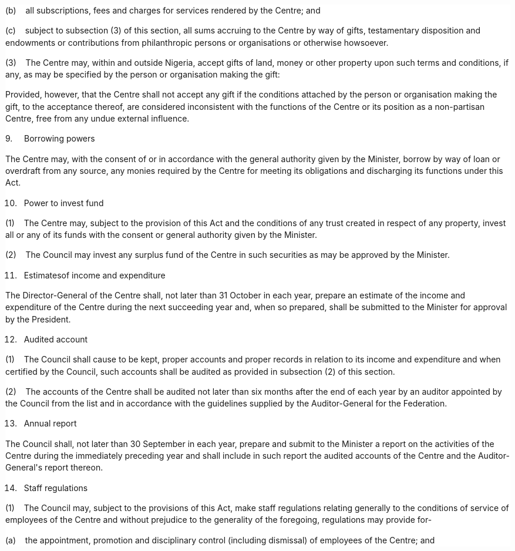 (b)    all subscriptions, fees and charges for services rendered by the Centre; and

(c)    subject to subsection (3) of this section, all sums accruing to the Centre by way of gifts, testamentary disposition and endowments or contributions from philanthropic persons or organisations or otherwise howsoever.

(3)    The Centre may, within and outside Nigeria, accept gifts of land, money or other property upon such terms and conditions, if any, as may be specified by the person or organisation making the gift:

Provided, however, that the Centre shall not accept any gift if the conditions attached by the person or organisation making the gift, to the acceptance thereof, are considered inconsistent with the functions of the Centre or its position as a non-partisan Centre, free from any undue external influence.

9.     Borrowing powers

The Centre may, with the consent of or in accordance with the general authority given by the Minister, borrow by way of loan or overdraft from any source, any monies required by the Centre for meeting its obligations and discharging its functions under this Act.

10.   Power to invest fund

(1)    The Centre may, subject to the provision of this Act and the conditions of any trust created in respect of any property, invest all or any of its funds with the consent or general authority given by the Minister.

(2)    The Council may invest any surplus fund of the Centre in such securities as may be approved by the Minister.

11.   Estimatesof income and expenditure

The Director-General of the Centre shall, not later than 31 October in each year, prepare an estimate of the income and expenditure of the Centre during the next succeeding year and, when so prepared, shall be submitted to the Minister for approval by the President.

12.   Audited account

(1)    The Council shall cause to be kept, proper accounts and proper records in relation to its income and expenditure and when certified by the Council, such accounts shall be audited as provided in subsection (2) of this section.

(2)    The accounts of the Centre shall be audited not later than six months after the end of each year by an auditor appointed by the Council from the list and in accordance with the guidelines supplied by the Auditor-General for the Federation.

13.   Annual report

The Council shall, not later than 30 September in each year, prepare and submit to the Minister a report on the activities of the Centre during the immediately preceding year and shall include in such report the audited accounts of the Centre and the Auditor-General's report thereon.

14.   Staff regulations

(1)    The Council may, subject to the provisions of this Act, make staff regulations relating generally to the conditions of service of employees of the Centre and without prejudice to the generality of the foregoing, regulations may provide for-

(a)    the appointment, promotion and disciplinary control (including dismissal) of employees of the Centre; and
